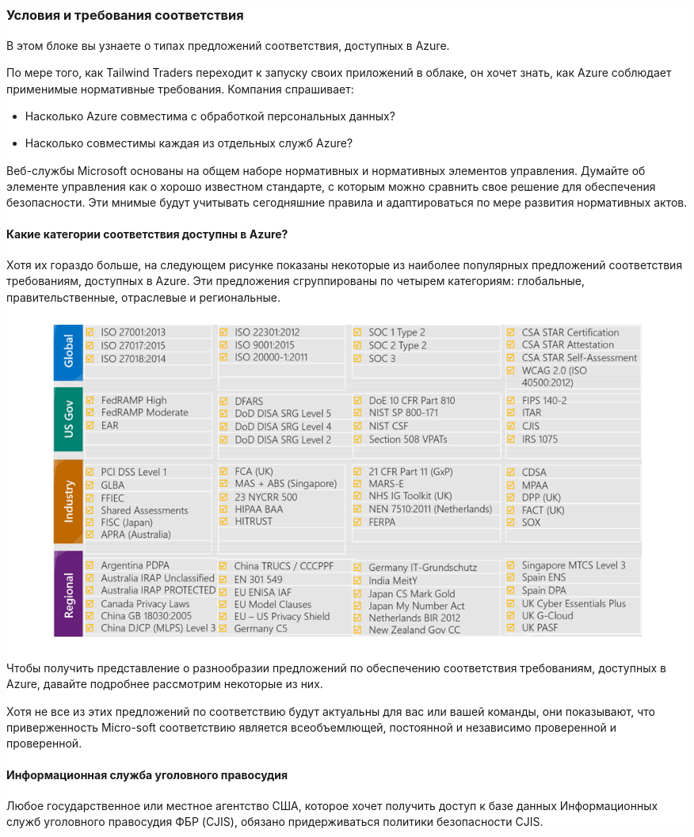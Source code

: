 ### Условия и требования соответствия

В этом блоке вы узнаете о типах предложений соответствия, доступных в Azure.

По мере того, как Tailwind Traders переходит к запуску своих приложений в облаке, он хочет знать, как Azure соблюдает применимые нормативные требования. Компания спрашивает:

- Насколько Azure совместима с обработкой персональных данных?

- Насколько совместимы каждая из отдельных служб Azure?

Веб-службы Microsoft основаны на общем наборе нормативных и нормативных элементов управления. Думайте об элементе управления как о хорошо известном стандарте, с которым можно сравнить свое решение для обеспечения безопасности. Эти мнимые будут учитывать сегодняшние правила и адаптироваться по мере развития нормативных актов.

#### Какие категории соответствия доступны в Azure?

Хотя их гораздо больше, на следующем рисунке показаны некоторые из наиболее популярных предложений соответствия требованиям, доступных в Azure. Эти предложения сгруппированы по четырем категориям: глобальные, правительственные, отраслевые и региональные.
 
![Категории соответствия](./assets/12.png) 

Чтобы получить представление о разнообразии предложений по обеспечению соответствия требованиям, доступных в Azure, давайте подробнее рассмотрим некоторые из них.

Хотя не все из этих предложений по соответствию будут актуальны для вас или вашей команды, они показывают, что приверженность Micro-soft соответствию является всеобъемлющей, постоянной и независимо проверенной и проверенной.

#### Информационная служба уголовного правосудия

Любое государственное или местное агентство США, которое хочет получить доступ к базе данных Информационных служб уголовного правосудия ФБР (CJIS), обязано придерживаться политики безопасности CJIS.
